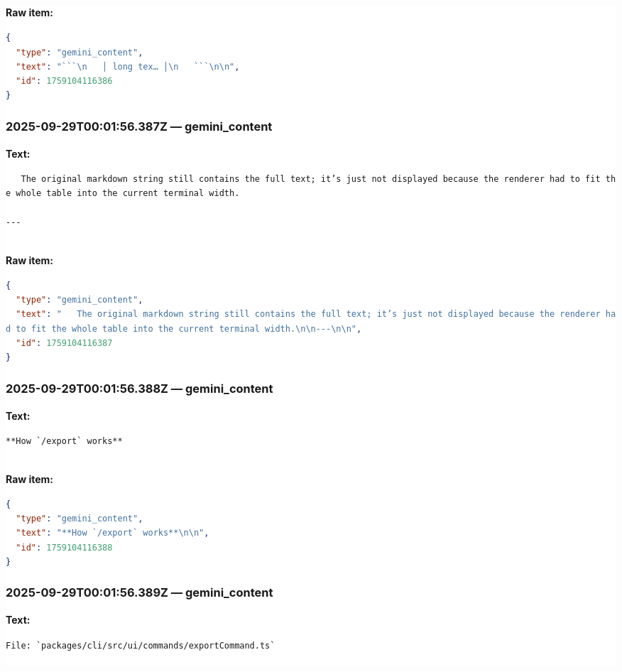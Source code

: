 **Raw item:**
```json
{
  "type": "gemini_content",
  "text": "```\n   │ long tex… │\n   ```\n\n",
  "id": 1759104116386
}
```

### 2025-09-29T00:01:56.387Z — gemini_content

**Text:**
```text
   The original markdown string still contains the full text; it’s just not displayed because the renderer had to fit the whole table into the current terminal width.

---


```

**Raw item:**
```json
{
  "type": "gemini_content",
  "text": "   The original markdown string still contains the full text; it’s just not displayed because the renderer had to fit the whole table into the current terminal width.\n\n---\n\n",
  "id": 1759104116387
}
```

### 2025-09-29T00:01:56.388Z — gemini_content

**Text:**
```text
**How `/export` works**


```

**Raw item:**
```json
{
  "type": "gemini_content",
  "text": "**How `/export` works**\n\n",
  "id": 1759104116388
}
```

### 2025-09-29T00:01:56.389Z — gemini_content

**Text:**
```text
File: `packages/cli/src/ui/commands/exportCommand.ts`


```
